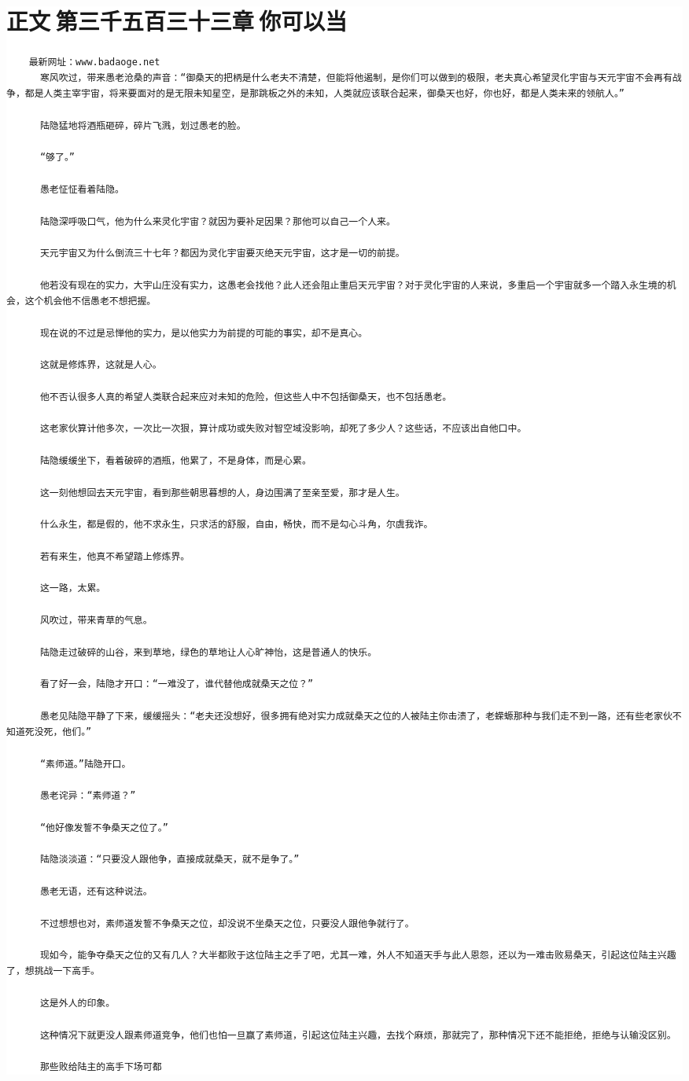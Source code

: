 # 正文 第三千五百三十三章 你可以当
        最新网址：www.badaoge.net
          寒风吹过，带来愚老沧桑的声音：“御桑天的把柄是什么老夫不清楚，但能将他遏制，是你们可以做到的极限，老夫真心希望灵化宇宙与天元宇宙不会再有战争，都是人类主宰宇宙，将来要面对的是无限未知星空，是那跳板之外的未知，人类就应该联合起来，御桑天也好，你也好，都是人类未来的领航人。”
      
          陆隐猛地将酒瓶砸碎，碎片飞溅，划过愚老的脸。
      
          “够了。”
      
          愚老怔怔看着陆隐。
      
          陆隐深呼吸口气，他为什么来灵化宇宙？就因为要补足因果？那他可以自己一个人来。
      
          天元宇宙又为什么倒流三十七年？都因为灵化宇宙要灭绝天元宇宙，这才是一切的前提。
      
          他若没有现在的实力，大宇山庄没有实力，这愚老会找他？此人还会阻止重启天元宇宙？对于灵化宇宙的人来说，多重启一个宇宙就多一个踏入永生境的机会，这个机会他不信愚老不想把握。
      
          现在说的不过是忌惮他的实力，是以他实力为前提的可能的事实，却不是真心。
      
          这就是修炼界，这就是人心。
      
          他不否认很多人真的希望人类联合起来应对未知的危险，但这些人中不包括御桑天，也不包括愚老。
      
          这老家伙算计他多次，一次比一次狠，算计成功或失败对智空域没影响，却死了多少人？这些话，不应该出自他口中。
      
          陆隐缓缓坐下，看着破碎的酒瓶，他累了，不是身体，而是心累。
      
          这一刻他想回去天元宇宙，看到那些朝思暮想的人，身边围满了至亲至爱，那才是人生。
      
          什么永生，都是假的，他不求永生，只求活的舒服，自由，畅快，而不是勾心斗角，尔虞我诈。
      
          若有来生，他真不希望踏上修炼界。
      
          这一路，太累。
      
          风吹过，带来青草的气息。
      
          陆隐走过破碎的山谷，来到草地，绿色的草地让人心旷神怡，这是普通人的快乐。
      
          看了好一会，陆隐才开口：“一难没了，谁代替他成就桑天之位？”
      
          愚老见陆隐平静了下来，缓缓摇头：“老夫还没想好，很多拥有绝对实力成就桑天之位的人被陆主你击溃了，老蝾螈那种与我们走不到一路，还有些老家伙不知道死没死，他们。”
      
          “素师道。”陆隐开口。
      
          愚老诧异：“素师道？”
      
          “他好像发誓不争桑天之位了。”
      
          陆隐淡淡道：“只要没人跟他争，直接成就桑天，就不是争了。”
      
          愚老无语，还有这种说法。
      
          不过想想也对，素师道发誓不争桑天之位，却没说不坐桑天之位，只要没人跟他争就行了。
      
          现如今，能争夺桑天之位的又有几人？大半都败于这位陆主之手了吧，尤其一难，外人不知道天手与此人恩怨，还以为一难击败易桑天，引起这位陆主兴趣了，想挑战一下高手。
      
          这是外人的印象。
      
          这种情况下就更没人跟素师道竞争，他们也怕一旦赢了素师道，引起这位陆主兴趣，去找个麻烦，那就完了，那种情况下还不能拒绝，拒绝与认输没区别。
      
          那些败给陆主的高手下场可都
      